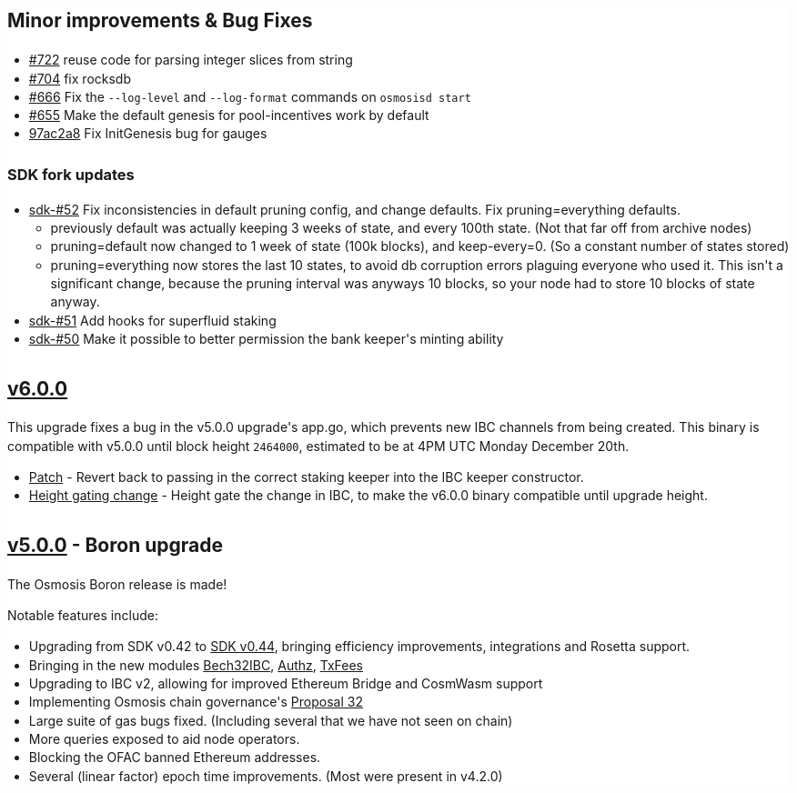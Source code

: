 ## Minor improvements & Bug Fixes

* [#722](https://github.com/osmosis-labs/osmosis/issues/722) reuse code for parsing integer slices from string
* [#704](https://github.com/osmosis-labs/osmosis/pull/704) fix rocksdb
* [#666](https://github.com/osmosis-labs/osmosis/pull/666) Fix the `--log-level` and `--log-format` commands on `osmosisd start`
* [#655](https://github.com/osmosis-labs/osmosis/pull/655) Make the default genesis for pool-incentives work by default
* [97ac2a8](https://github.com/osmosis-labs/osmosis/commit/97ac2a86303fc8966a4c169107e0945775107e67) Fix InitGenesis bug for gauges

### SDK fork updates

* [sdk-#52](https://github.com/osmosis-labs/cosmos-sdk/pull/52) Fix inconsistencies in default pruning config, and change defaults. Fix pruning=everything defaults.
  * previously default was actually keeping 3 weeks of state, and every 100th state. (Not that far off from archive nodes)
  * pruning=default now changed to 1 week of state (100k blocks), and keep-every=0. (So a constant number of states stored)
  * pruning=everything now stores the last 10 states, to avoid db corruption errors plaguing everyone who used it. This isn't a significant change, because the pruning interval was anyways 10 blocks, so your node had to store 10 blocks of state anyway.
* [sdk-#51](https://github.com/osmosis-labs/cosmos-sdk/pull/51) Add hooks for superfluid staking
* [sdk-#50](https://github.com/osmosis-labs/cosmos-sdk/pull/50) Make it possible to better permission the bank keeper's minting ability

## [v6.0.0](https://github.com/osmosis-labs/osmosis/releases/tag/v6.0.0)

This upgrade fixes a bug in the v5.0.0 upgrade's app.go, which prevents new IBC channels from being created.
This binary is compatible with v5.0.0 until block height `2464000`, estimated to be at 4PM UTC Monday December 20th.

* [Patch](https://github.com/osmosis-labs/osmosis/commit/907001b08686ed980e0afa3d97a9c5e2f095b79f#diff-a172cedcae47474b615c54d510a5d84a8dea3032e958587430b413538be3f333) - Revert back to passing in the correct staking keeper into the IBC keeper constructor.
* [Height gating change](https://github.com/osmosis-labs/ibc-go/pull/1) - Height gate the change in IBC, to make the v6.0.0 binary compatible until upgrade height.

## [v5.0.0](https://github.com/osmosis-labs/osmosis/releases/tag/v5.0.0) - Boron upgrade

The Osmosis Boron release is made!

Notable features include:

* Upgrading from SDK v0.42 to [SDK v0.44](https://github.com/cosmos/cosmos-sdk/blob/v0.43.0/RELEASE_NOTES.md), bringing efficiency improvements, integrations and Rosetta support.
* Bringing in the new modules [Bech32IBC](https://github.com/osmosis-labs/bech32-ibc/), [Authz](https://github.com/cosmos/cosmos-sdk/tree/main/x/authz), [TxFees](https://github.com/osmosis-labs/osmosis/tree/main/x/txfees)
* Upgrading to IBC v2, allowing for improved Ethereum Bridge and CosmWasm support
* Implementing Osmosis chain governance's [Proposal 32](https://www.mintscan.io/osmosis/proposals/32)
* Large suite of gas bugs fixed. (Including several that we have not seen on chain)
* More queries exposed to aid node operators.
* Blocking the OFAC banned Ethereum addresses.
* Several (linear factor) epoch time improvements. (Most were present in v4.2.0)
